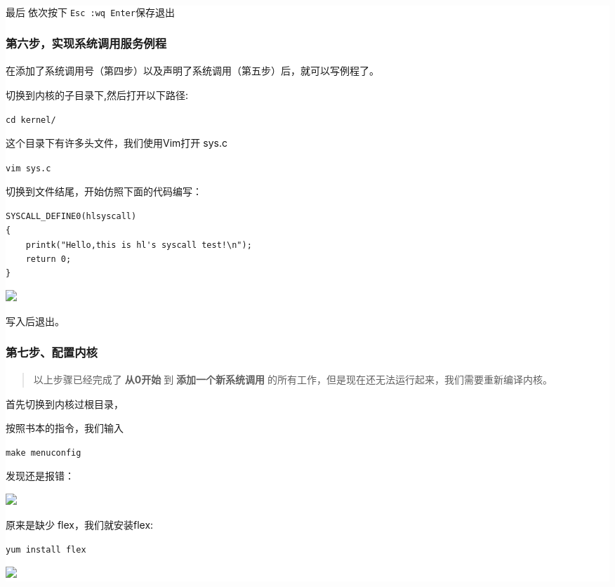 

最后 依次按下 `Esc :wq Enter`保存退出



### 第六步，实现系统调用服务例程

在添加了系统调用号（第四步）以及声明了系统调用（第五步）后，就可以写例程了。

切换到内核的子目录下,然后打开以下路径:

```shell
cd kernel/
```

这个目录下有许多头文件，我们使用Vim打开 sys.c

```shell
vim sys.c
```

切换到文件结尾，开始仿照下面的代码编写：

```shell
SYSCALL_DEFINE0(hlsyscall)
{
    printk("Hello,this is hl's syscall test!\n");
    return 0;
}
```

![](https://i.loli.net/2019/03/29/5c9d80cda0bd2.png)

写入后退出。

### 第七步、配置内核



> 以上步骤已经完成了 **从0开始** 到 **添加一个新系统调用** 的所有工作，但是现在还无法运行起来，我们需要重新编译内核。

首先切换到内核过根目录，

按照书本的指令，我们输入

```shell
make menuconfig
```

发现还是报错：

![](https://i.loli.net/2019/03/29/5c9cfcf3d38a2.png)

原来是缺少 flex，我们就安装flex:

```shell
yum install flex
```

![](https://i.loli.net/2019/03/29/5c9d64a870ecd.png)
